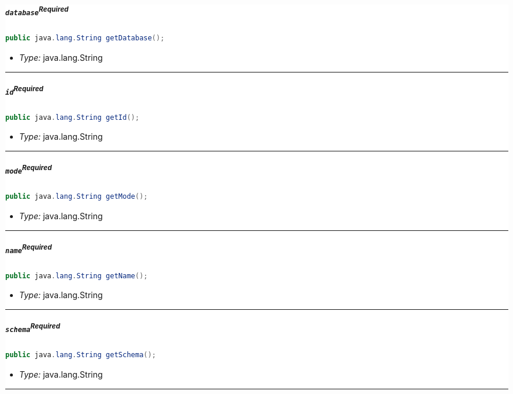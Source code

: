 
##### `database`<sup>Required</sup> <a name="database" id="@cdktf/provider-snowflake.networkRule.NetworkRule.property.database"></a>

```java
public java.lang.String getDatabase();
```

- *Type:* java.lang.String

---

##### `id`<sup>Required</sup> <a name="id" id="@cdktf/provider-snowflake.networkRule.NetworkRule.property.id"></a>

```java
public java.lang.String getId();
```

- *Type:* java.lang.String

---

##### `mode`<sup>Required</sup> <a name="mode" id="@cdktf/provider-snowflake.networkRule.NetworkRule.property.mode"></a>

```java
public java.lang.String getMode();
```

- *Type:* java.lang.String

---

##### `name`<sup>Required</sup> <a name="name" id="@cdktf/provider-snowflake.networkRule.NetworkRule.property.name"></a>

```java
public java.lang.String getName();
```

- *Type:* java.lang.String

---

##### `schema`<sup>Required</sup> <a name="schema" id="@cdktf/provider-snowflake.networkRule.NetworkRule.property.schema"></a>

```java
public java.lang.String getSchema();
```

- *Type:* java.lang.String

---
